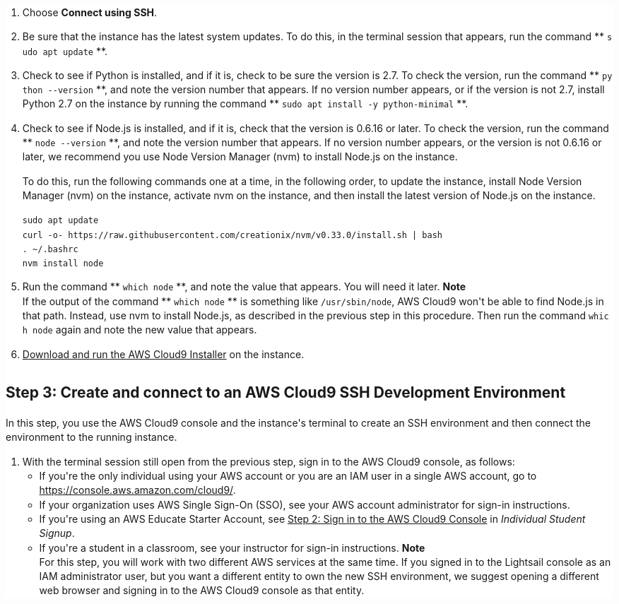 1. Choose **Connect using SSH**\.

1. Be sure that the instance has the latest system updates\. To do this, in the terminal session that appears, run the command ** `sudo apt update` **\.

1. Check to see if Python is installed, and if it is, check to be sure the version is 2\.7\. To check the version, run the command ** `python --version` **, and note the version number that appears\. If no version number appears, or if the version is not 2\.7, install Python 2\.7 on the instance by running the command ** `sudo apt install -y python-minimal` **\.

1. Check to see if Node\.js is installed, and if it is, check that the version is 0\.6\.16 or later\. To check the version, run the command ** `node --version` **, and note the version number that appears\. If no version number appears, or the version is not 0\.6\.16 or later, we recommend you use Node Version Manager \(nvm\) to install Node\.js on the instance\.

   To do this, run the following commands one at a time, in the following order, to update the instance, install Node Version Manager \(nvm\) on the instance, activate nvm on the instance, and then install the latest version of Node\.js on the instance\.

   ```
   sudo apt update
   curl -o- https://raw.githubusercontent.com/creationix/nvm/v0.33.0/install.sh | bash
   . ~/.bashrc
   nvm install node
   ```

1. Run the command ** `which node` **, and note the value that appears\. You will need it later\.
**Note**  
If the output of the command ** `which node` ** is something like `/usr/sbin/node`, AWS Cloud9 won't be able to find Node\.js in that path\. Instead, use nvm to install Node\.js, as described in the previous step in this procedure\. Then run the command `which node` again and note the new value that appears\.

1.  [Download and run the AWS Cloud9 Installer](installer.md#installer-download-run) on the instance\.

## Step 3: Create and connect to an AWS Cloud9 SSH Development Environment<a name="lightsail-instances-environment"></a>

In this step, you use the AWS Cloud9 console and the instance's terminal to create an SSH environment and then connect the environment to the running instance\.

1. With the terminal session still open from the previous step, sign in to the AWS Cloud9 console, as follows:
   + If you're the only individual using your AWS account or you are an IAM user in a single AWS account, go to [https://console\.aws\.amazon\.com/cloud9/](https://console.aws.amazon.com/cloud9/)\.
   + If your organization uses AWS Single Sign\-On \(SSO\), see your AWS account administrator for sign\-in instructions\.
   + If you're using an AWS Educate Starter Account, see [Step 2: Sign in to the AWS Cloud9 Console](setup-student.md#setup-student-sign-in-ide) in *Individual Student Signup*\.
   + If you're a student in a classroom, see your instructor for sign\-in instructions\.
**Note**  
For this step, you will work with two different AWS services at the same time\. If you signed in to the Lightsail console as an IAM administrator user, but you want a different entity to own the new SSH environment, we suggest opening a different web browser and signing in to the AWS Cloud9 console as that entity\.
